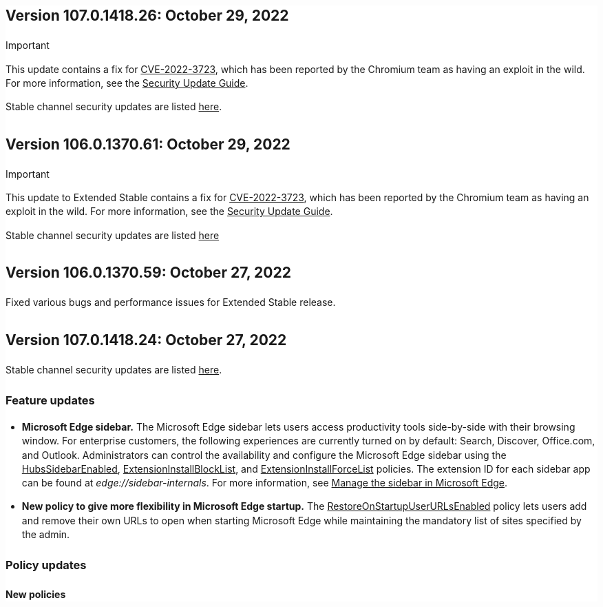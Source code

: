 ## Version 107.0.1418.26: October 29, 2022

> [!IMPORTANT]
> This update contains a fix for [CVE-2022-3723](https://msrc.microsoft.com/update-guide/vulnerability/CVE-2022-3723), which has been reported by the Chromium team as having an exploit in the wild. For more information, see the [Security Update Guide](https://msrc.microsoft.com/update-guide).

Stable channel security updates are listed [here](/deployedge/microsoft-edge-relnotes-security#october-31-2022).

## Version 106.0.1370.61: October 29, 2022

> [!IMPORTANT]
> This update to Extended Stable contains a fix for [CVE-2022-3723](https://msrc.microsoft.com/update-guide/vulnerability/CVE-2022-3723), which has been reported by the Chromium team as having an exploit in the wild. For more information, see the [Security Update Guide](https://msrc.microsoft.com/update-guide).

Stable channel security updates are listed [here](/deployedge/microsoft-edge-relnotes-security#october-31-2022)

## Version 106.0.1370.59: October 27, 2022

Fixed various bugs and performance issues for Extended Stable release.



## Version 107.0.1418.24: October 27, 2022

Stable channel security updates are listed [here](/deployedge/microsoft-edge-relnotes-security#october-27-2022).

### Feature updates

- **Microsoft Edge sidebar.** The Microsoft Edge sidebar lets users access productivity tools side-by-side with their browsing window. For enterprise customers, the following experiences are currently turned on by default: Search, Discover, Office.com, and Outlook. Administrators can control the availability and configure the Microsoft Edge sidebar using the [HubsSidebarEnabled](/deployedge/microsoft-edge-policies#hubssidebarenabled), [ExtensionInstallBlockList](/deployedge/microsoft-edge-policies#extensioninstallblocklist), and [ExtensionInstallForceList](/deployedge/microsoft-edge-policies#extensioninstallforcelist) policies. The extension ID for each sidebar app can be found at *edge://sidebar-internals*.  For more information, see [Manage the sidebar in Microsoft Edge](/DeployEdge/microsoft-edge-sidebar).

- **New policy to give more flexibility in Microsoft Edge startup.** The [RestoreOnStartupUserURLsEnabled](/deployedge/microsoft-edge-policies#restoreonstartupuserurlsenabled) policy lets users add and remove their own URLs to open when starting Microsoft Edge while maintaining the mandatory list of sites specified by the admin.

### Policy updates

#### New policies
